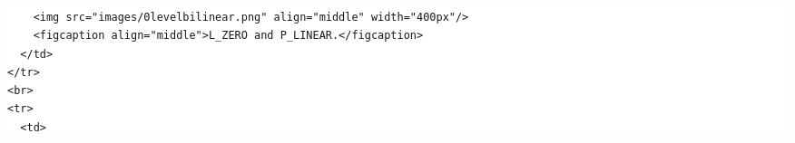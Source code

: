         <img src="images/0levelbilinear.png" align="middle" width="400px"/>
        <figcaption align="middle">L_ZERO and P_LINEAR.</figcaption>
      </td>
    </tr>
    <br>
    <tr>
      <td>